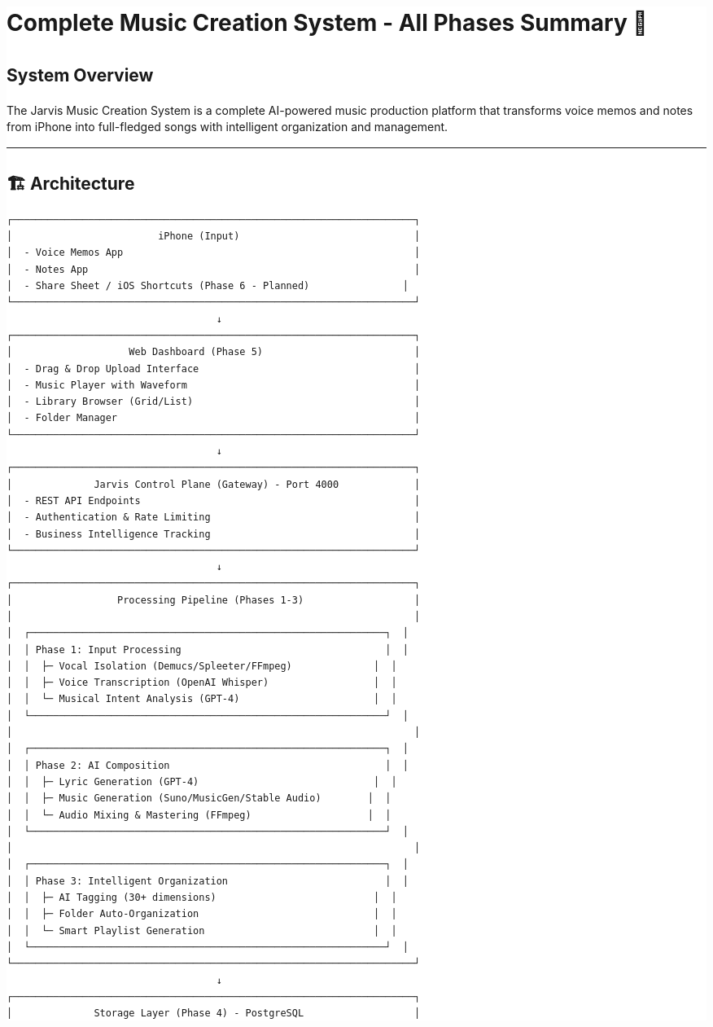 # Complete Music Creation System - All Phases Summary 🎵

## System Overview

The Jarvis Music Creation System is a complete AI-powered music production platform that transforms voice memos and notes from iPhone into full-fledged songs with intelligent organization and management.

---

## 🏗️ Architecture

```
┌─────────────────────────────────────────────────────────────────────┐
│                         iPhone (Input)                              │
│  - Voice Memos App                                                  │
│  - Notes App                                                        │
│  - Share Sheet / iOS Shortcuts (Phase 6 - Planned)                │
└─────────────────────────────────────────────────────────────────────┘
                                    ↓
┌─────────────────────────────────────────────────────────────────────┐
│                    Web Dashboard (Phase 5)                          │
│  - Drag & Drop Upload Interface                                     │
│  - Music Player with Waveform                                       │
│  - Library Browser (Grid/List)                                      │
│  - Folder Manager                                                   │
└─────────────────────────────────────────────────────────────────────┘
                                    ↓
┌─────────────────────────────────────────────────────────────────────┐
│              Jarvis Control Plane (Gateway) - Port 4000             │
│  - REST API Endpoints                                               │
│  - Authentication & Rate Limiting                                   │
│  - Business Intelligence Tracking                                   │
└─────────────────────────────────────────────────────────────────────┘
                                    ↓
┌─────────────────────────────────────────────────────────────────────┐
│                  Processing Pipeline (Phases 1-3)                   │
│                                                                     │
│  ┌─────────────────────────────────────────────────────────────┐  │
│  │ Phase 1: Input Processing                                   │  │
│  │  ├─ Vocal Isolation (Demucs/Spleeter/FFmpeg)              │  │
│  │  ├─ Voice Transcription (OpenAI Whisper)                  │  │
│  │  └─ Musical Intent Analysis (GPT-4)                       │  │
│  └─────────────────────────────────────────────────────────────┘  │
│                                                                     │
│  ┌─────────────────────────────────────────────────────────────┐  │
│  │ Phase 2: AI Composition                                     │  │
│  │  ├─ Lyric Generation (GPT-4)                              │  │
│  │  ├─ Music Generation (Suno/MusicGen/Stable Audio)        │  │
│  │  └─ Audio Mixing & Mastering (FFmpeg)                    │  │
│  └─────────────────────────────────────────────────────────────┘  │
│                                                                     │
│  ┌─────────────────────────────────────────────────────────────┐  │
│  │ Phase 3: Intelligent Organization                           │  │
│  │  ├─ AI Tagging (30+ dimensions)                           │  │
│  │  ├─ Folder Auto-Organization                              │  │
│  │  └─ Smart Playlist Generation                             │  │
│  └─────────────────────────────────────────────────────────────┘  │
└─────────────────────────────────────────────────────────────────────┘
                                    ↓
┌─────────────────────────────────────────────────────────────────────┐
│              Storage Layer (Phase 4) - PostgreSQL                   │
```